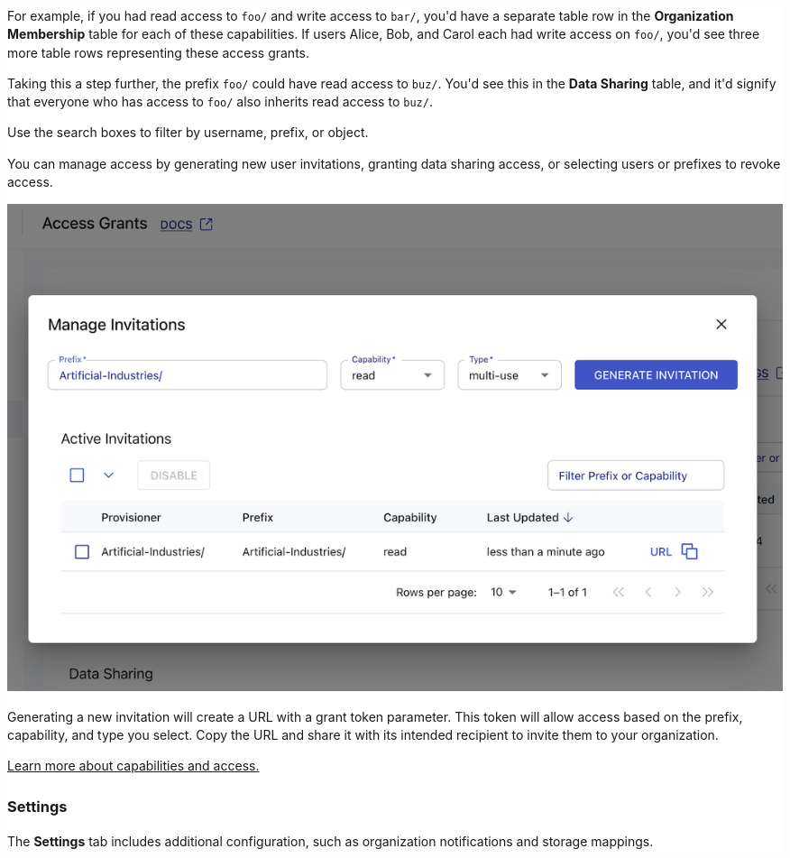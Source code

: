 For example, if you had read access to `foo/` and write access to `bar/`, you'd have a separate table row in the **Organization Membership** table for each of these capabilities.
If users Alice, Bob, and Carol each had write access on `foo/`, you'd see three more table rows representing these access grants.

Taking this a step further, the prefix `foo/` could have read access to `buz/`. You'd see this in the **Data Sharing** table,
and it'd signify that everyone who has access to `foo/` also inherits read access to `buz/`.

Use the search boxes to filter by username, prefix, or object.

You can manage access by generating new user invitations, granting data sharing access, or selecting users or prefixes to revoke access.

![](<./webapp-images/access-grant-invitation.png>)

Generating a new invitation will create a URL with a grant token parameter. This token will allow access based on the prefix, capability, and type you select. Copy the URL and share it with its intended recipient to invite them to your organization.

[Learn more about capabilities and access.](../reference/authentication.md)

### Settings

The **Settings** tab includes additional configuration, such as organization notifications and storage mappings.
